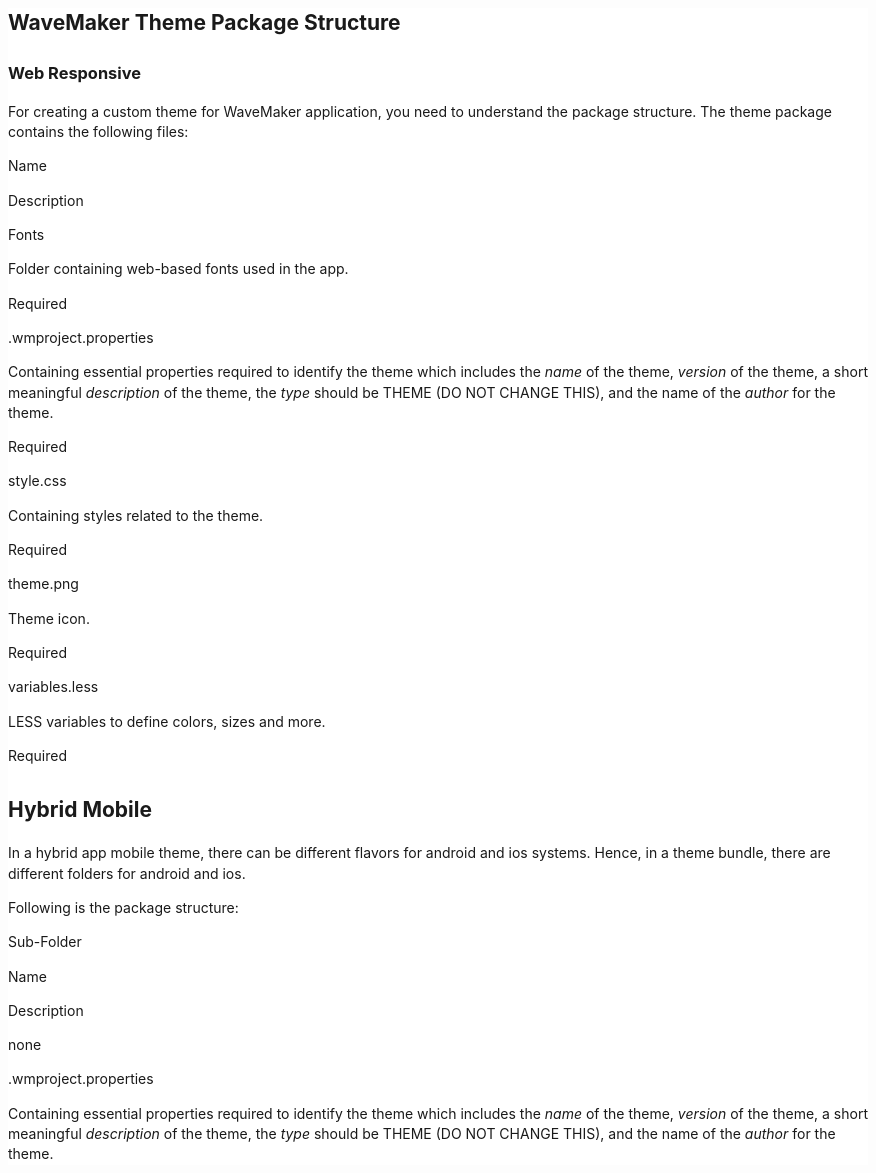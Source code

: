 ## WaveMaker Theme Package Structure

### Web Responsive

For creating a custom theme for WaveMaker application, you need to understand the package structure. The theme package contains the following files:

Name

Description

Fonts

Folder containing web-based fonts used in the app.

Required

.wmproject.properties

Containing essential properties required to identify the theme which includes the _name_ of the theme, _version_ of the theme, a short meaningful _description_ of the theme, the _type_ should be THEME (DO NOT CHANGE THIS), and the name of the _author_ for the theme.

Required

style.css

Containing styles related to the theme.

Required

theme.png

Theme icon.

Required

variables.less

LESS variables to define colors, sizes and more.

Required

## Hybrid Mobile

In a hybrid app mobile theme, there can be different flavors for android and ios systems. Hence, in a theme bundle, there are different folders for android and ios.

Following is the package structure:

Sub-Folder

Name

Description

none

.wmproject.properties

Containing essential properties required to identify the theme which includes the _name_ of the theme, _version_ of the theme, a short meaningful _description_ of the theme, the _type_ should be THEME (DO NOT CHANGE THIS), and the name of the _author_ for the theme.
